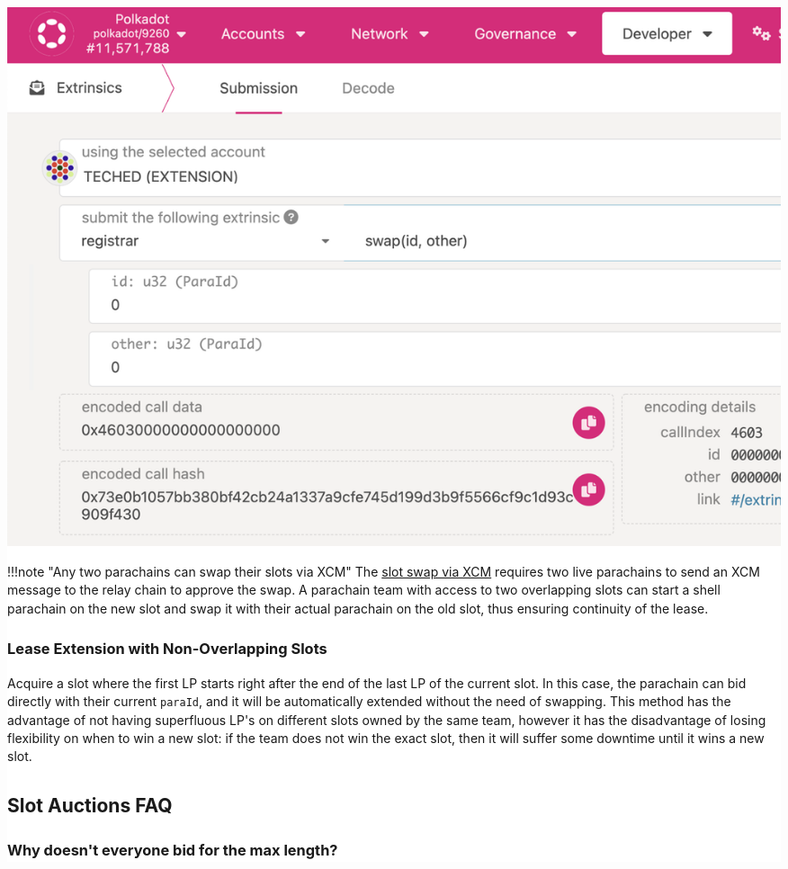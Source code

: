 ![Parachain Slot Swap](../../assets/para-swap.png)

!!!note "Any two parachains can swap their slots via XCM"
    The [slot swap via XCM](https://github.com/paritytech/polkadot/pull/4772) requires two live parachains to send an XCM message to the relay chain to approve the swap. A parachain team with access to two overlapping slots can start a shell parachain on the new slot and swap it with their actual parachain on the old slot, thus ensuring continuity of the lease.

### Lease Extension with Non-Overlapping Slots

Acquire a slot where the first LP starts right after the end of the last LP of the current slot. In
this case, the parachain can bid directly with their current `paraId`, and it will be automatically
extended without the need of swapping. This method has the advantage of not having superfluous LP's
on different slots owned by the same team, however it has the disadvantage of losing flexibility on
when to win a new slot: if the team does not win the exact slot, then it will suffer some downtime
until it wins a new slot.

## Slot Auctions FAQ

### Why doesn't everyone bid for the max length?
